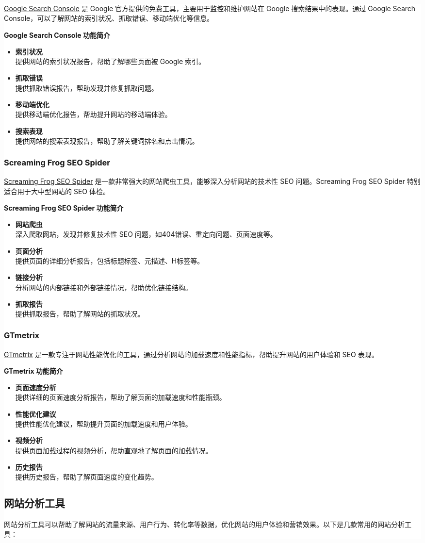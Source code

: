 [Google Search Console](https://search.google.com/search-console/) 是 Google 官方提供的免费工具，主要用于监控和维护网站在 Google 搜索结果中的表现。通过 Google Search Console，可以了解网站的索引状况、抓取错误、移动端优化等信息。

**Google Search Console 功能简介**

- **索引状况**  
  提供网站的索引状况报告，帮助了解哪些页面被 Google 索引。

- **抓取错误**  
  提供抓取错误报告，帮助发现并修复抓取问题。

- **移动端优化**  
  提供移动端优化报告，帮助提升网站的移动端体验。

- **搜索表现**  
  提供网站的搜索表现报告，帮助了解关键词排名和点击情况。

### Screaming Frog SEO Spider

[Screaming Frog SEO Spider](https://www.screamingfrog.co.uk/seo-spider/) 是一款非常强大的网站爬虫工具，能够深入分析网站的技术性 SEO 问题。Screaming Frog SEO Spider 特别适合用于大中型网站的 SEO 体检。

**Screaming Frog SEO Spider 功能简介**

- **网站爬虫**  
  深入爬取网站，发现并修复技术性 SEO 问题，如404错误、重定向问题、页面速度等。

- **页面分析**  
  提供页面的详细分析报告，包括标题标签、元描述、H标签等。

- **链接分析**  
  分析网站的内部链接和外部链接情况，帮助优化链接结构。

- **抓取报告**  
  提供抓取报告，帮助了解网站的抓取状况。

### GTmetrix

[GTmetrix](https://gtmetrix.com/) 是一款专注于网站性能优化的工具，通过分析网站的加载速度和性能指标，帮助提升网站的用户体验和 SEO 表现。

**GTmetrix 功能简介**

- **页面速度分析**  
  提供详细的页面速度分析报告，帮助了解页面的加载速度和性能瓶颈。

- **性能优化建议**  
  提供性能优化建议，帮助提升页面的加载速度和用户体验。

- **视频分析**  
  提供页面加载过程的视频分析，帮助直观地了解页面的加载情况。

- **历史报告**  
  提供历史报告，帮助了解页面速度的变化趋势。

## 网站分析工具

网站分析工具可以帮助了解网站的流量来源、用户行为、转化率等数据，优化网站的用户体验和营销效果。以下是几款常用的网站分析工具：
